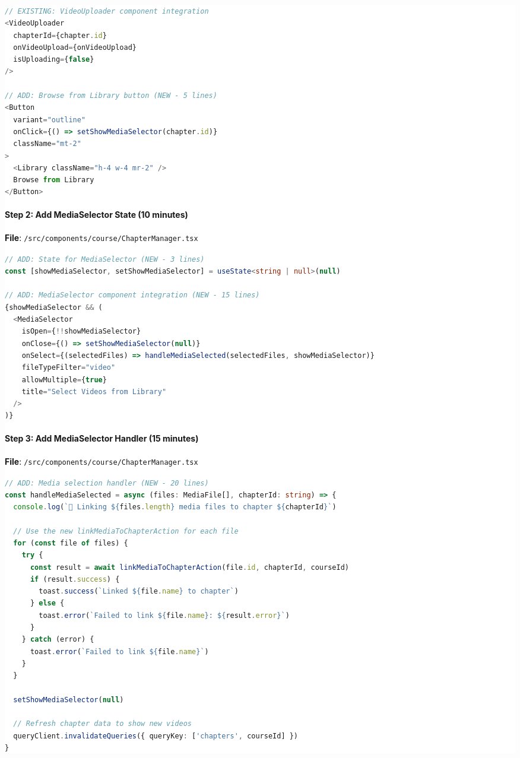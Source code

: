 ```typescript
// EXISTING: VideoUploader component integration
<VideoUploader
  chapterId={chapter.id}
  onVideoUpload={onVideoUpload}
  isUploading={false}
/>

// ADD: Browse from Library button (NEW - 5 lines)
<Button 
  variant="outline"
  onClick={() => setShowMediaSelector(chapter.id)}
  className="mt-2"
>
  <Library className="h-4 w-4 mr-2" />
  Browse from Library
</Button>
```

#### **Step 2: Add MediaSelector State (10 minutes)**
**File**: `/src/components/course/ChapterManager.tsx`

```typescript
// ADD: State for MediaSelector (NEW - 3 lines)
const [showMediaSelector, setShowMediaSelector] = useState<string | null>(null)

// ADD: MediaSelector component integration (NEW - 15 lines)
{showMediaSelector && (
  <MediaSelector
    isOpen={!!showMediaSelector}
    onClose={() => setShowMediaSelector(null)}
    onSelect={(selectedFiles) => handleMediaSelected(selectedFiles, showMediaSelector)}
    fileTypeFilter="video"
    allowMultiple={true}
    title="Select Videos from Library"
  />
)}
```

#### **Step 3: Add MediaSelector Handler (15 minutes)**
**File**: `/src/components/course/ChapterManager.tsx`

```typescript
// ADD: Media selection handler (NEW - 20 lines)
const handleMediaSelected = async (files: MediaFile[], chapterId: string) => {
  console.log(`🔗 Linking ${files.length} media files to chapter ${chapterId}`)
  
  // Use the new linkMediaToChapterAction for each file
  for (const file of files) {
    try {
      const result = await linkMediaToChapterAction(file.id, chapterId, courseId)
      if (result.success) {
        toast.success(`Linked ${file.name} to chapter`)
      } else {
        toast.error(`Failed to link ${file.name}: ${result.error}`)
      }
    } catch (error) {
      toast.error(`Failed to link ${file.name}`)
    }
  }
  
  setShowMediaSelector(null)
  
  // Refresh chapter data to show new videos
  queryClient.invalidateQueries({ queryKey: ['chapters', courseId] })
}
```